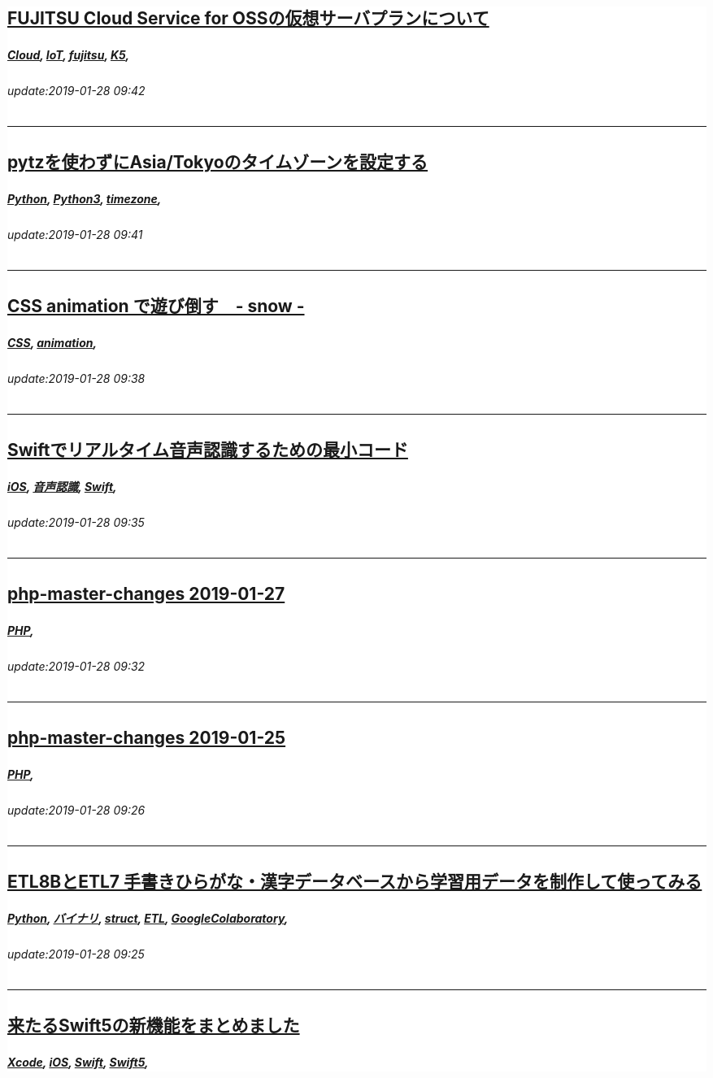 ## [FUJITSU Cloud Service for OSSの仮想サーバプランについて](https://qiita.com/pocket8137/items/83c29caf6327be0a2490)
##### [Cloud](https://qiita.com/tags/Cloud), [IoT](https://qiita.com/tags/IoT), [fujitsu](https://qiita.com/tags/fujitsu), [K5](https://qiita.com/tags/K5), 
###### update:2019-01-28 09:42
---
## [pytzを使わずにAsia/Tokyoのタイムゾーンを設定する](https://qiita.com/rog-works/items/aad2cb49567642b2e0fb)
##### [Python](https://qiita.com/tags/Python), [Python3](https://qiita.com/tags/Python3), [timezone](https://qiita.com/tags/timezone), 
###### update:2019-01-28 09:41
---
## [CSS animation で遊び倒す　- snow -](https://qiita.com/duka/items/99d85566ab8ce313bcb3)
##### [CSS](https://qiita.com/tags/CSS), [animation](https://qiita.com/tags/animation), 
###### update:2019-01-28 09:38
---
## [Swiftでリアルタイム音声認識するための最小コード](https://qiita.com/mishimay/items/71304f0aa2a313ad93ac)
##### [iOS](https://qiita.com/tags/iOS), [音声認識](https://qiita.com/tags/音声認識), [Swift](https://qiita.com/tags/Swift), 
###### update:2019-01-28 09:35
---
## [php-master-changes 2019-01-27](https://qiita.com/sj-i/items/e822685f03606c0c4580)
##### [PHP](https://qiita.com/tags/PHP), 
###### update:2019-01-28 09:32
---
## [php-master-changes 2019-01-25](https://qiita.com/sj-i/items/c181ad26873039c3d052)
##### [PHP](https://qiita.com/tags/PHP), 
###### update:2019-01-28 09:26
---
## [ETL8BとETL7 手書きひらがな・漢字データベースから学習用データを制作して使ってみる](https://qiita.com/Cyber_Hacnosuke/items/c121cfd1945a3174bc84)
##### [Python](https://qiita.com/tags/Python), [バイナリ](https://qiita.com/tags/バイナリ), [struct](https://qiita.com/tags/struct), [ETL](https://qiita.com/tags/ETL), [GoogleColaboratory](https://qiita.com/tags/GoogleColaboratory), 
###### update:2019-01-28 09:25
---
## [来たるSwift5の新機能をまとめました](https://qiita.com/tamappe/items/64fbe4d0991cd222540e)
##### [Xcode](https://qiita.com/tags/Xcode), [iOS](https://qiita.com/tags/iOS), [Swift](https://qiita.com/tags/Swift), [Swift5](https://qiita.com/tags/Swift5), 
